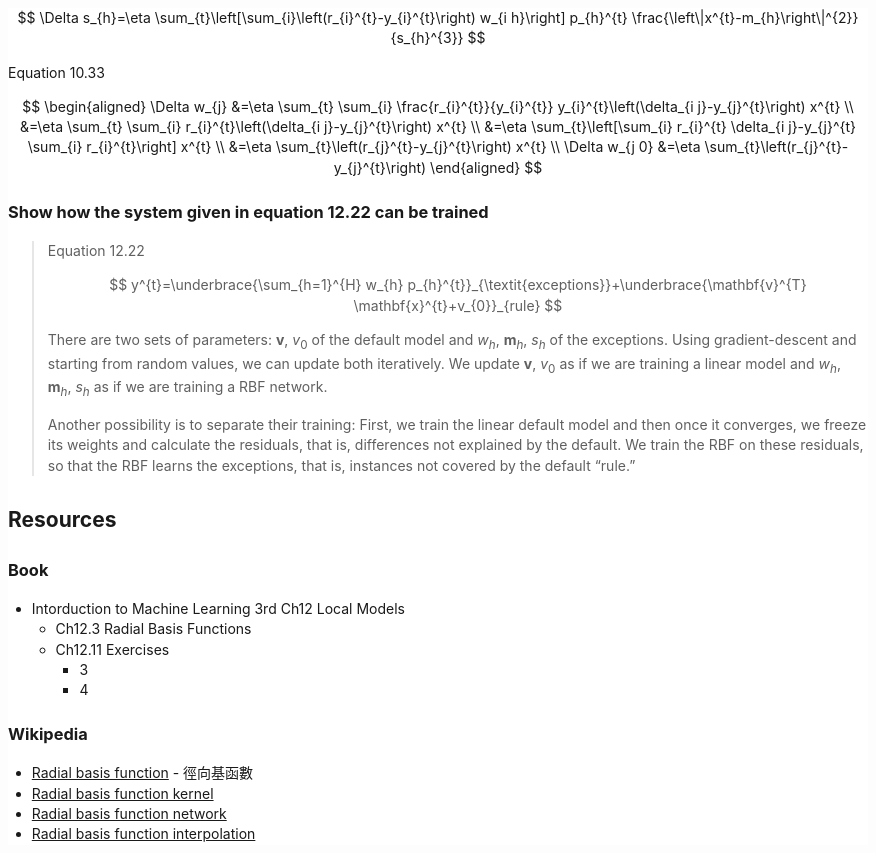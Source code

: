 $$
\Delta s_{h}=\eta \sum_{t}\left[\sum_{i}\left(r_{i}^{t}-y_{i}^{t}\right) w_{i h}\right] p_{h}^{t} \frac{\left\|x^{t}-m_{h}\right\|^{2}}{s_{h}^{3}}
$$

Equation 10.33

$$
\begin{aligned} \Delta w_{j} &=\eta \sum_{t} \sum_{i} \frac{r_{i}^{t}}{y_{i}^{t}} y_{i}^{t}\left(\delta_{i j}-y_{j}^{t}\right) x^{t} \\ &=\eta \sum_{t} \sum_{i} r_{i}^{t}\left(\delta_{i j}-y_{j}^{t}\right) x^{t} \\ &=\eta \sum_{t}\left[\sum_{i} r_{i}^{t} \delta_{i j}-y_{j}^{t} \sum_{i} r_{i}^{t}\right] x^{t} \\ &=\eta \sum_{t}\left(r_{j}^{t}-y_{j}^{t}\right) x^{t} \\ \Delta w_{j 0} &=\eta \sum_{t}\left(r_{j}^{t}-y_{j}^{t}\right) \end{aligned}
$$

### Show how the system given in equation 12.22 can be trained

> Equation 12.22
>
> $$
> y^{t}=\underbrace{\sum_{h=1}^{H} w_{h} p_{h}^{t}}_{\textit{exceptions}}+\underbrace{\mathbf{v}^{T} \mathbf{x}^{t}+v_{0}}_{rule}
> $$
>
> There are two sets of parameters: $\mathbf{v}$, $v_0$ of the default model and
> $w_h$, $\mathbf{m}_h$, $s_h$ of the exceptions. Using gradient-descent and starting from
> random values, we can update both iteratively. We update $\mathbf{v}$, $v_0$ as if
> we are training a linear model and $w_h$, $\mathbf{m}_h$, $s_h$ as if we are training a
> RBF network.
>
> Another possibility is to separate their training: First, we train the
> linear default model and then once it converges, we freeze its weights
> and calculate the residuals, that is, differences not explained by the
> default. We train the RBF on these residuals, so that the RBF learns
> the exceptions, that is, instances not covered by the default “rule.”

## Resources

### Book

* Intorduction to Machine Learning 3rd Ch12 Local Models
  * Ch12.3 Radial Basis Functions
  * Ch12.11 Exercises
    * 3
    * 4

### Wikipedia

* [Radial basis function](https://en.wikipedia.org/wiki/Radial_basis_function) - 徑向基函數
* [Radial basis function kernel](https://en.wikipedia.org/wiki/Radial_basis_function_kernel)
* [Radial basis function network](https://en.wikipedia.org/wiki/Radial_basis_function_network)
* [Radial basis function interpolation](https://en.wikipedia.org/wiki/Radial_basis_function_interpolation)
